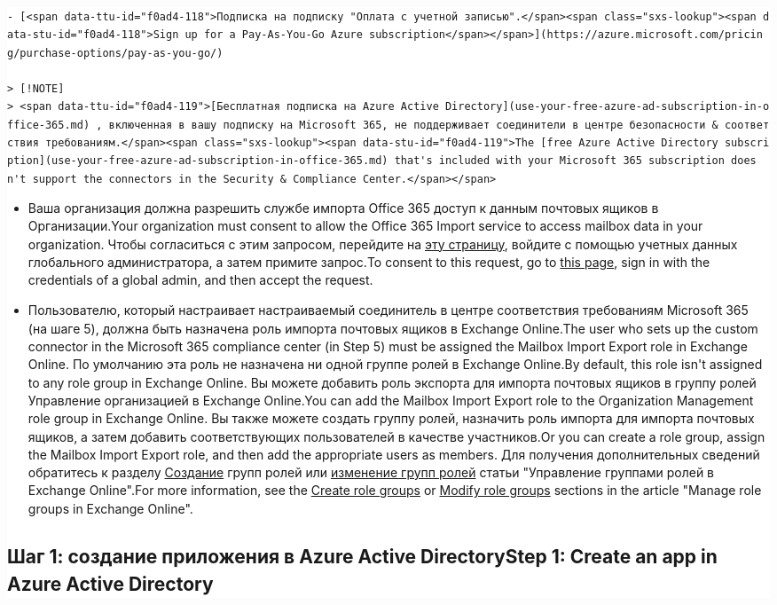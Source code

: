     - [<span data-ttu-id="f0ad4-118">Подписка на подписку "Оплата с учетной записью".</span><span class="sxs-lookup"><span data-stu-id="f0ad4-118">Sign up for a Pay-As-You-Go Azure subscription</span></span>](https://azure.microsoft.com/pricing/purchase-options/pay-as-you-go/)

    > [!NOTE]
    > <span data-ttu-id="f0ad4-119">[Бесплатная подписка на Azure Active Directory](use-your-free-azure-ad-subscription-in-office-365.md) , включенная в вашу подписку на Microsoft 365, не поддерживает соединители в центре безопасности & соответствия требованиям.</span><span class="sxs-lookup"><span data-stu-id="f0ad4-119">The [free Azure Active Directory subscription](use-your-free-azure-ad-subscription-in-office-365.md) that's included with your Microsoft 365 subscription doesn't support the connectors in the Security & Compliance Center.</span></span>

- <span data-ttu-id="f0ad4-120">Ваша организация должна разрешить службе импорта Office 365 доступ к данным почтовых ящиков в Организации.</span><span class="sxs-lookup"><span data-stu-id="f0ad4-120">Your organization must consent to allow the Office 365 Import service to access mailbox data in your organization.</span></span> <span data-ttu-id="f0ad4-121">Чтобы согласиться с этим запросом, перейдите на [эту страницу](https://login.microsoftonline.com/common/oauth2/authorize?client_id=570d0bec-d001-4c4e-985e-3ab17fdc3073&response_type=code&redirect_uri=https://portal.azure.com/&nonce=1234&prompt=admin_consent), войдите с помощью учетных данных глобального администратора, а затем примите запрос.</span><span class="sxs-lookup"><span data-stu-id="f0ad4-121">To consent to this request, go to [this page](https://login.microsoftonline.com/common/oauth2/authorize?client_id=570d0bec-d001-4c4e-985e-3ab17fdc3073&response_type=code&redirect_uri=https://portal.azure.com/&nonce=1234&prompt=admin_consent), sign in with the credentials of a global admin, and then accept the request.</span></span>

- <span data-ttu-id="f0ad4-122">Пользователю, который настраивает настраиваемый соединитель в центре соответствия требованиям Microsoft 365 (на шаге 5), должна быть назначена роль импорта почтовых ящиков в Exchange Online.</span><span class="sxs-lookup"><span data-stu-id="f0ad4-122">The user who sets up the custom connector in the Microsoft 365 compliance center (in Step 5) must be assigned the Mailbox Import Export role in Exchange Online.</span></span> <span data-ttu-id="f0ad4-123">По умолчанию эта роль не назначена ни одной группе ролей в Exchange Online.</span><span class="sxs-lookup"><span data-stu-id="f0ad4-123">By default, this role isn't assigned to any role group in Exchange Online.</span></span> <span data-ttu-id="f0ad4-124">Вы можете добавить роль экспорта для импорта почтовых ящиков в группу ролей Управление организацией в Exchange Online.</span><span class="sxs-lookup"><span data-stu-id="f0ad4-124">You can add the Mailbox Import Export role to the Organization Management role group in Exchange Online.</span></span> <span data-ttu-id="f0ad4-125">Вы также можете создать группу ролей, назначить роль импорта для импорта почтовых ящиков, а затем добавить соответствующих пользователей в качестве участников.</span><span class="sxs-lookup"><span data-stu-id="f0ad4-125">Or you can create a role group, assign the Mailbox Import Export role, and then add the appropriate users as members.</span></span> <span data-ttu-id="f0ad4-126">Для получения дополнительных сведений обратитесь к разделу [Создание](https://docs.microsoft.com/Exchange/permissions-exo/role-groups#create-role-groups) групп ролей или [изменение групп ролей](https://docs.microsoft.com/Exchange/permissions-exo/role-groups#modify-role-groups) статьи "Управление группами ролей в Exchange Online".</span><span class="sxs-lookup"><span data-stu-id="f0ad4-126">For more information, see the  [Create role groups](https://docs.microsoft.com/Exchange/permissions-exo/role-groups#create-role-groups) or [Modify role groups](https://docs.microsoft.com/Exchange/permissions-exo/role-groups#modify-role-groups) sections in the article "Manage role groups in Exchange Online".</span></span>

## <a name="step-1-create-an-app-in-azure-active-directory"></a><span data-ttu-id="f0ad4-127">Шаг 1: создание приложения в Azure Active Directory</span><span class="sxs-lookup"><span data-stu-id="f0ad4-127">Step 1: Create an app in Azure Active Directory</span></span>

